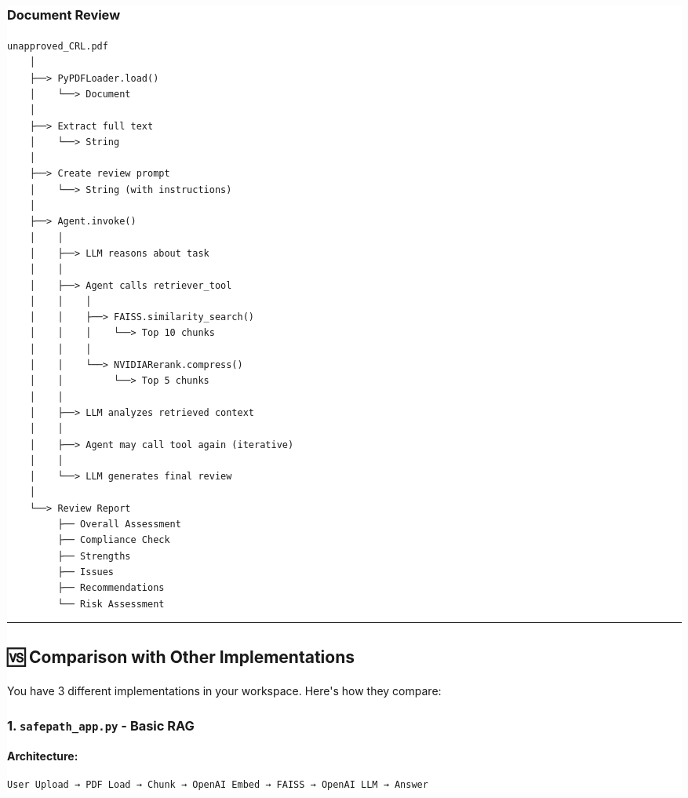 ### Document Review

```
unapproved_CRL.pdf
    │
    ├──> PyPDFLoader.load()
    │    └──> Document
    │
    ├──> Extract full text
    │    └──> String
    │
    ├──> Create review prompt
    │    └──> String (with instructions)
    │
    ├──> Agent.invoke()
    │    │
    │    ├──> LLM reasons about task
    │    │
    │    ├──> Agent calls retriever_tool
    │    │    │
    │    │    ├──> FAISS.similarity_search()
    │    │    │    └──> Top 10 chunks
    │    │    │
    │    │    └──> NVIDIARerank.compress()
    │    │         └──> Top 5 chunks
    │    │
    │    ├──> LLM analyzes retrieved context
    │    │
    │    ├──> Agent may call tool again (iterative)
    │    │
    │    └──> LLM generates final review
    │
    └──> Review Report
         ├── Overall Assessment
         ├── Compliance Check
         ├── Strengths
         ├── Issues
         ├── Recommendations
         └── Risk Assessment
```

---

## 🆚 Comparison with Other Implementations

You have 3 different implementations in your workspace. Here's how they compare:

### 1. `safepath_app.py` - Basic RAG

**Architecture:**
```
User Upload → PDF Load → Chunk → OpenAI Embed → FAISS → OpenAI LLM → Answer
```
